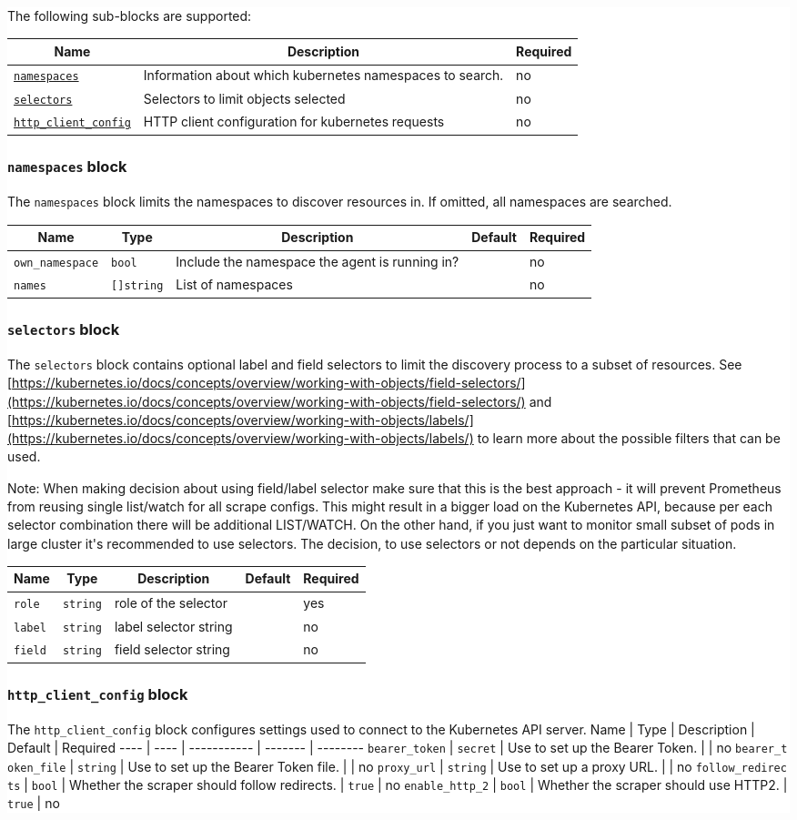 The following sub-blocks are supported:

Name | Description | Required
---- | ----------- | --------
[`namespaces`](#namespaces-block) | Information about which kubernetes namespaces to search. | no
[`selectors`](#selectors-block) | Selectors to limit objects selected | no
[`http_client_config`](#http_client_config-block) | HTTP client configuration for kubernetes requests | no

### `namespaces` block

The `namespaces` block limits the namespaces to discover resources in. If omitted, all namespaces are searched.

Name | Type | Description | Default | Required
---- | ---- | ----------- | ------- | --------
`own_namespace` | `bool`   | Include the namespace the agent is running in? | | no
`names` | `[]string` | List of namespaces | | no

### `selectors` block

The `selectors` block contains optional label and field selectors to limit the discovery process to a subset of resources.
See [https://kubernetes.io/docs/concepts/overview/working-with-objects/field-selectors/](https://kubernetes.io/docs/concepts/overview/working-with-objects/field-selectors/)
and [https://kubernetes.io/docs/concepts/overview/working-with-objects/labels/](https://kubernetes.io/docs/concepts/overview/working-with-objects/labels/) to learn more about the possible
filters that can be used.

Note: When making decision about using field/label selector make sure that this
is the best approach - it will prevent Prometheus from reusing single list/watch
for all scrape configs. This might result in a bigger load on the Kubernetes API,
because per each selector combination there will be additional LIST/WATCH. On the other hand,
if you just want to monitor small subset of pods in large cluster it's recommended to use selectors.
The decision, to use selectors or not depends on the particular situation.

Name | Type | Description | Default | Required
---- | ---- | ----------- | ------- | --------
`role` | `string`   | role of the selector | | yes
`label`| `string`   | label selector string | | no
`field` | `string`   | field selector string | | no

### `http_client_config` block

The `http_client_config` block configures settings used to connect to the Kubernetes API server.
Name | Type | Description | Default | Required
---- | ---- | ----------- | ------- | --------
`bearer_token`             | `secret`   | Use to set up the Bearer Token. | | no
`bearer_token_file`        | `string`   | Use to set up the Bearer Token file. | | no
`proxy_url`                | `string`   | Use to set up a proxy URL. | | no
`follow_redirects`         | `bool`     | Whether the scraper should follow redirects. | `true` | no
`enable_http_2`            | `bool`     | Whether the scraper should use HTTP2. | `true` | no
